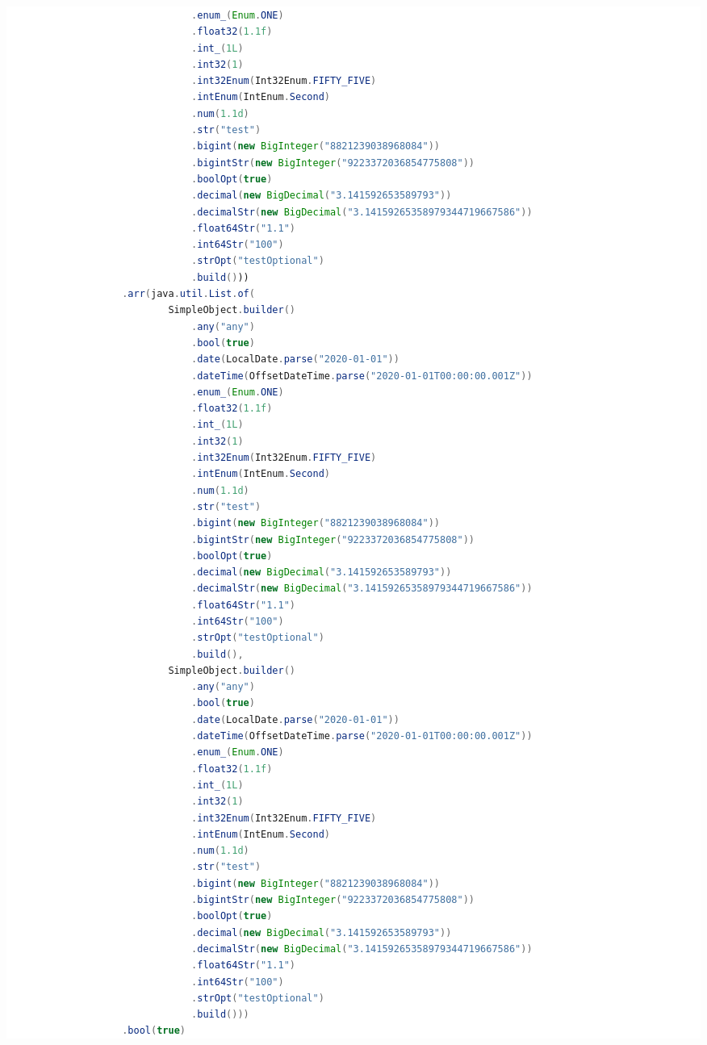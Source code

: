 ```java
                                .enum_(Enum.ONE)
                                .float32(1.1f)
                                .int_(1L)
                                .int32(1)
                                .int32Enum(Int32Enum.FIFTY_FIVE)
                                .intEnum(IntEnum.Second)
                                .num(1.1d)
                                .str("test")
                                .bigint(new BigInteger("8821239038968084"))
                                .bigintStr(new BigInteger("9223372036854775808"))
                                .boolOpt(true)
                                .decimal(new BigDecimal("3.141592653589793"))
                                .decimalStr(new BigDecimal("3.14159265358979344719667586"))
                                .float64Str("1.1")
                                .int64Str("100")
                                .strOpt("testOptional")
                                .build()))
                    .arr(java.util.List.of(
                            SimpleObject.builder()
                                .any("any")
                                .bool(true)
                                .date(LocalDate.parse("2020-01-01"))
                                .dateTime(OffsetDateTime.parse("2020-01-01T00:00:00.001Z"))
                                .enum_(Enum.ONE)
                                .float32(1.1f)
                                .int_(1L)
                                .int32(1)
                                .int32Enum(Int32Enum.FIFTY_FIVE)
                                .intEnum(IntEnum.Second)
                                .num(1.1d)
                                .str("test")
                                .bigint(new BigInteger("8821239038968084"))
                                .bigintStr(new BigInteger("9223372036854775808"))
                                .boolOpt(true)
                                .decimal(new BigDecimal("3.141592653589793"))
                                .decimalStr(new BigDecimal("3.14159265358979344719667586"))
                                .float64Str("1.1")
                                .int64Str("100")
                                .strOpt("testOptional")
                                .build(),
                            SimpleObject.builder()
                                .any("any")
                                .bool(true)
                                .date(LocalDate.parse("2020-01-01"))
                                .dateTime(OffsetDateTime.parse("2020-01-01T00:00:00.001Z"))
                                .enum_(Enum.ONE)
                                .float32(1.1f)
                                .int_(1L)
                                .int32(1)
                                .int32Enum(Int32Enum.FIFTY_FIVE)
                                .intEnum(IntEnum.Second)
                                .num(1.1d)
                                .str("test")
                                .bigint(new BigInteger("8821239038968084"))
                                .bigintStr(new BigInteger("9223372036854775808"))
                                .boolOpt(true)
                                .decimal(new BigDecimal("3.141592653589793"))
                                .decimalStr(new BigDecimal("3.14159265358979344719667586"))
                                .float64Str("1.1")
                                .int64Str("100")
                                .strOpt("testOptional")
                                .build()))
                    .bool(true)
```